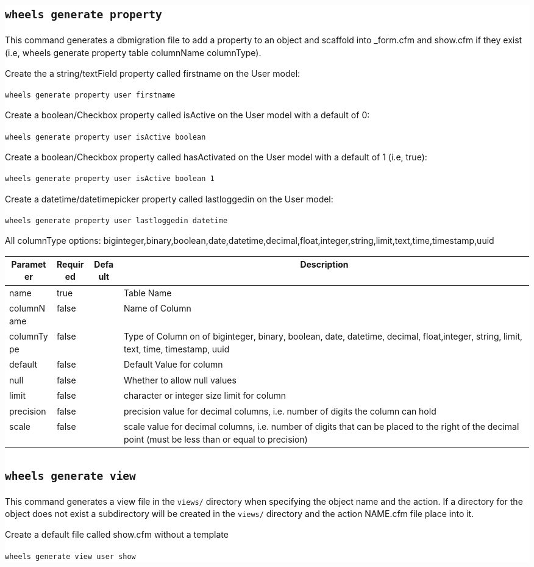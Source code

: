 ## `wheels generate property`

This command generates a dbmigration file to add a property to an object and scaffold into _form.cfm and show.cfm if they exist (i.e, wheels generate property table columnName columnType).

Create the a string/textField property called firstname on the User model:
```
wheels generate property user firstname
```

Create a boolean/Checkbox property called isActive on the User model with a default of 0:
```
wheels generate property user isActive boolean
```

Create a boolean/Checkbox property called hasActivated on the User model with a default of 1 (i.e, true):
```
wheels generate property user isActive boolean 1
```

 Create a datetime/datetimepicker property called lastloggedin on the User model:
 ```
 wheels generate property user lastloggedin datetime
 ```

 All columnType options:
 biginteger,binary,boolean,date,datetime,decimal,float,integer,string,limit,text,time,timestamp,uuid

| Parameter  | Required | Default | Description                                                           |
| ---------- | -------- | ------- |---------------------------------------------------------------------- |
| name       | true     |         | Table Name                                                            |
| columnName | false    |         | Name of Column                                                        |
| columnType | false    |         | Type of Column on of biginteger, binary, boolean, date, datetime, decimal, float,integer, string, limit, text, time, timestamp, uuid    |
| default    | false    |         | Default Value for column                                              |
| null       | false    |         | Whether to allow null values |
| limit      | false    |         | character or integer size limit for column |
| precision  | false    |         | precision value for decimal columns, i.e. number of digits the column can hold |
| scale      | false    |         | scale value for decimal columns, i.e. number of digits that can be placed to the right of the decimal point (must be less than or equal to precision) |

## `wheels generate view`

This command generates a view file in the `views/` directory when specifying the object name and the action. If a directory for the object does not exist a subdirectory will be created in the `views/` directory and the action NAME.cfm file place into it.

 Create a default file called show.cfm without a template
 ```
 wheels generate view user show
 ```

